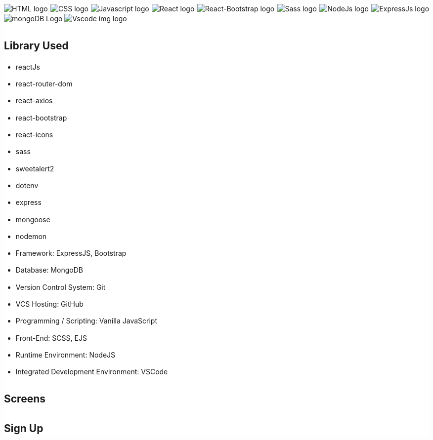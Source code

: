  <p align="justify">
<img height="140" width="140" src="https://www.w3.org/html/logo/downloads/HTML5_Logo_512.png" alt="HTML logo">
<img height="140" width="140" src="https://upload.wikimedia.org/wikipedia/commons/thumb/d/d5/CSS3_logo_and_wordmark.svg/1200px-CSS3_logo_and_wordmark.svg.png" alt="CSS logo">
<img height="140" width="140" src="https://www.freepnglogos.com/uploads/javascript-png/javascript-logo-transparent-logo-javascript-images-3.png" alt="Javascript logo">
<img height="140" width="140" src="https://cdn.iconscout.com/icon/free/png-256/free-react-1-282599.png?f=webp" alt="React logo">
<img height="140" width="140" src="https://avatars.githubusercontent.com/u/6853419?s=200&v=4" alt="React-Bootstrap logo">
<img height="140" width="140" src="https://upload.wikimedia.org/wikipedia/commons/thumb/9/96/Sass_Logo_Color.svg/1024px-Sass_Logo_Color.svg.png" alt="Sass logo">
<img height="140" width="140" src="https://www.startechup.com/wp-content/uploads/January-11-2021-Nodejs-What-it-is-used-for-and-when-where-to-use-it-for-your-enterprise-app-development.jpg" alt="NodeJs logo">
<img height="140" width="140" src="https://www.edureka.co/blog/wp-content/uploads/2019/07/express-logo.png" alt="ExpressJs logo">
<img height="140" width="140" src="https://g.foolcdn.com/art/companylogos/square/mdb.png" alt="mongoDB Logo">
<img height="140" width="140" src="https://www.pngitem.com/pimgs/m/13-131098_visual-studio-code-logo-hd-png-download.png" alt="Vscode img logo">

</p>

## Library Used
- reactJs
- react-router-dom
- react-axios
- react-bootstrap
- react-icons
- sass
- sweetalert2
- dotenv
- express
- mongoose
- nodemon

- Framework: ExpressJS, Bootstrap
- Database: MongoDB
- Version Control System: Git
- VCS Hosting: GitHub
- Programming / Scripting: Vanilla JavaScript
- Front-End: SCSS, EJS
- Runtime Environment: NodeJS
- Integrated Development Environment: VSCode


## Screens

<p align="justify">

## Sign Up 